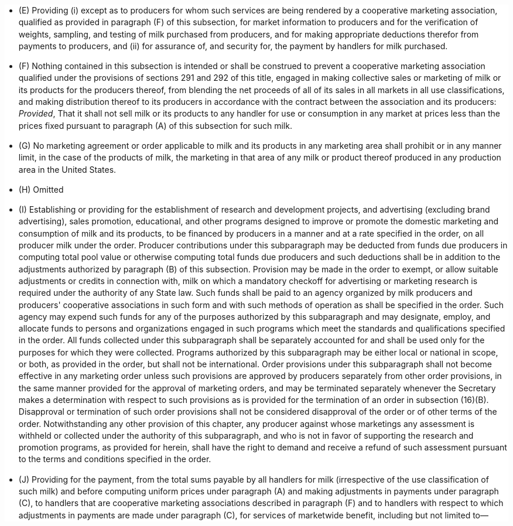 * (E) Providing (i) except as to producers for whom such services are being rendered by a cooperative marketing association, qualified as provided in paragraph (F) of this subsection, for market information to producers and for the verification of weights, sampling, and testing of milk purchased from producers, and for making appropriate deductions therefor from payments to producers, and (ii) for assurance of, and security for, the payment by handlers for milk purchased.

* (F) Nothing contained in this subsection is intended or shall be construed to prevent a cooperative marketing association qualified under the provisions of sections 291 and 292 of this title, engaged in making collective sales or marketing of milk or its products for the producers thereof, from blending the net proceeds of all of its sales in all markets in all use classifications, and making distribution thereof to its producers in accordance with the contract between the association and its producers: _Provided_, That it shall not sell milk or its products to any handler for use or consumption in any market at prices less than the prices fixed pursuant to paragraph (A) of this subsection for such milk.

* (G) No marketing agreement or order applicable to milk and its products in any marketing area shall prohibit or in any manner limit, in the case of the products of milk, the marketing in that area of any milk or product thereof produced in any production area in the United States.

* (H) Omitted

* (I) Establishing or providing for the establishment of research and development projects, and advertising (excluding brand advertising), sales promotion, educational, and other programs designed to improve or promote the domestic marketing and consumption of milk and its products, to be financed by producers in a manner and at a rate specified in the order, on all producer milk under the order. Producer contributions under this subparagraph may be deducted from funds due producers in computing total pool value or otherwise computing total funds due producers and such deductions shall be in addition to the adjustments authorized by paragraph (B) of this subsection. Provision may be made in the order to exempt, or allow suitable adjustments or credits in connection with, milk on which a mandatory checkoff for advertising or marketing research is required under the authority of any State law. Such funds shall be paid to an agency organized by milk producers and producers' cooperative associations in such form and with such methods of operation as shall be specified in the order. Such agency may expend such funds for any of the purposes authorized by this subparagraph and may designate, employ, and allocate funds to persons and organizations engaged in such programs which meet the standards and qualifications specified in the order. All funds collected under this subparagraph shall be separately accounted for and shall be used only for the purposes for which they were collected. Programs authorized by this subparagraph may be either local or national in scope, or both, as provided in the order, but shall not be international. Order provisions under this subparagraph shall not become effective in any marketing order unless such provisions are approved by producers separately from other order provisions, in the same manner provided for the approval of marketing orders, and may be terminated separately whenever the Secretary makes a determination with respect to such provisions as is provided for the termination of an order in subsection (16)(B). Disapproval or termination of such order provisions shall not be considered disapproval of the order or of other terms of the order. Notwithstanding any other provision of this chapter, any producer against whose marketings any assessment is withheld or collected under the authority of this subparagraph, and who is not in favor of supporting the research and promotion programs, as provided for herein, shall have the right to demand and receive a refund of such assessment pursuant to the terms and conditions specified in the order.

* (J) Providing for the payment, from the total sums payable by all handlers for milk (irrespective of the use classification of such milk) and before computing uniform prices under paragraph (A) and making adjustments in payments under paragraph (C), to handlers that are cooperative marketing associations described in paragraph (F) and to handlers with respect to which adjustments in payments are made under paragraph (C), for services of marketwide benefit, including but not limited to—

